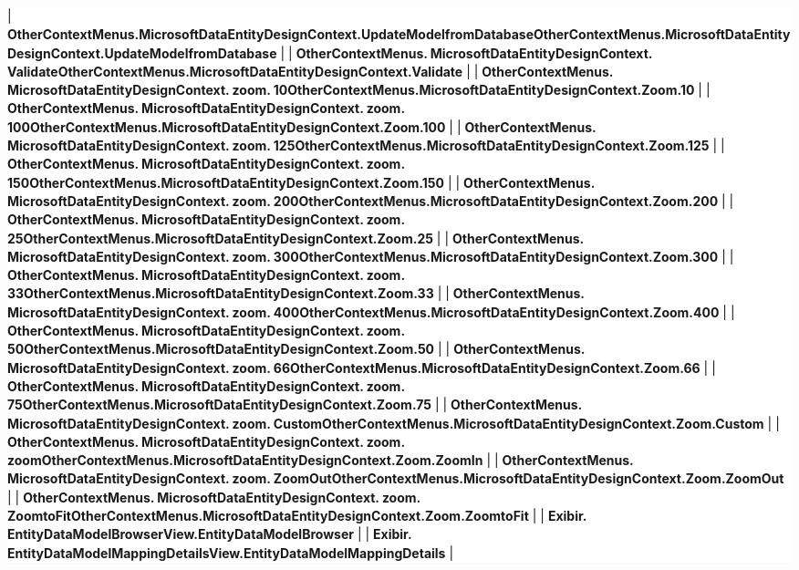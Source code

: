 | <span data-ttu-id="d95cb-399">**OtherContextMenus.MicrosoftDataEntityDesignContext.UpdateModelfromDatabase**</span><span class="sxs-lookup"><span data-stu-id="d95cb-399">**OtherContextMenus.MicrosoftDataEntityDesignContext.UpdateModelfromDatabase**</span></span>                 |
| <span data-ttu-id="d95cb-400">**OtherContextMenus. MicrosoftDataEntityDesignContext. Validate**</span><span class="sxs-lookup"><span data-stu-id="d95cb-400">**OtherContextMenus.MicrosoftDataEntityDesignContext.Validate**</span></span>                                |
| <span data-ttu-id="d95cb-401">**OtherContextMenus. MicrosoftDataEntityDesignContext. zoom. 10**</span><span class="sxs-lookup"><span data-stu-id="d95cb-401">**OtherContextMenus.MicrosoftDataEntityDesignContext.Zoom.10**</span></span>                                 |
| <span data-ttu-id="d95cb-402">**OtherContextMenus. MicrosoftDataEntityDesignContext. zoom. 100**</span><span class="sxs-lookup"><span data-stu-id="d95cb-402">**OtherContextMenus.MicrosoftDataEntityDesignContext.Zoom.100**</span></span>                                |
| <span data-ttu-id="d95cb-403">**OtherContextMenus. MicrosoftDataEntityDesignContext. zoom. 125**</span><span class="sxs-lookup"><span data-stu-id="d95cb-403">**OtherContextMenus.MicrosoftDataEntityDesignContext.Zoom.125**</span></span>                                |
| <span data-ttu-id="d95cb-404">**OtherContextMenus. MicrosoftDataEntityDesignContext. zoom. 150**</span><span class="sxs-lookup"><span data-stu-id="d95cb-404">**OtherContextMenus.MicrosoftDataEntityDesignContext.Zoom.150**</span></span>                                |
| <span data-ttu-id="d95cb-405">**OtherContextMenus. MicrosoftDataEntityDesignContext. zoom. 200**</span><span class="sxs-lookup"><span data-stu-id="d95cb-405">**OtherContextMenus.MicrosoftDataEntityDesignContext.Zoom.200**</span></span>                                |
| <span data-ttu-id="d95cb-406">**OtherContextMenus. MicrosoftDataEntityDesignContext. zoom. 25**</span><span class="sxs-lookup"><span data-stu-id="d95cb-406">**OtherContextMenus.MicrosoftDataEntityDesignContext.Zoom.25**</span></span>                                 |
| <span data-ttu-id="d95cb-407">**OtherContextMenus. MicrosoftDataEntityDesignContext. zoom. 300**</span><span class="sxs-lookup"><span data-stu-id="d95cb-407">**OtherContextMenus.MicrosoftDataEntityDesignContext.Zoom.300**</span></span>                                |
| <span data-ttu-id="d95cb-408">**OtherContextMenus. MicrosoftDataEntityDesignContext. zoom. 33**</span><span class="sxs-lookup"><span data-stu-id="d95cb-408">**OtherContextMenus.MicrosoftDataEntityDesignContext.Zoom.33**</span></span>                                 |
| <span data-ttu-id="d95cb-409">**OtherContextMenus. MicrosoftDataEntityDesignContext. zoom. 400**</span><span class="sxs-lookup"><span data-stu-id="d95cb-409">**OtherContextMenus.MicrosoftDataEntityDesignContext.Zoom.400**</span></span>                                |
| <span data-ttu-id="d95cb-410">**OtherContextMenus. MicrosoftDataEntityDesignContext. zoom. 50**</span><span class="sxs-lookup"><span data-stu-id="d95cb-410">**OtherContextMenus.MicrosoftDataEntityDesignContext.Zoom.50**</span></span>                                 |
| <span data-ttu-id="d95cb-411">**OtherContextMenus. MicrosoftDataEntityDesignContext. zoom. 66**</span><span class="sxs-lookup"><span data-stu-id="d95cb-411">**OtherContextMenus.MicrosoftDataEntityDesignContext.Zoom.66**</span></span>                                 |
| <span data-ttu-id="d95cb-412">**OtherContextMenus. MicrosoftDataEntityDesignContext. zoom. 75**</span><span class="sxs-lookup"><span data-stu-id="d95cb-412">**OtherContextMenus.MicrosoftDataEntityDesignContext.Zoom.75**</span></span>                                 |
| <span data-ttu-id="d95cb-413">**OtherContextMenus. MicrosoftDataEntityDesignContext. zoom. Custom**</span><span class="sxs-lookup"><span data-stu-id="d95cb-413">**OtherContextMenus.MicrosoftDataEntityDesignContext.Zoom.Custom**</span></span>                             |
| <span data-ttu-id="d95cb-414">**OtherContextMenus. MicrosoftDataEntityDesignContext. zoom. zoom**</span><span class="sxs-lookup"><span data-stu-id="d95cb-414">**OtherContextMenus.MicrosoftDataEntityDesignContext.Zoom.ZoomIn**</span></span>                             |
| <span data-ttu-id="d95cb-415">**OtherContextMenus. MicrosoftDataEntityDesignContext. zoom. ZoomOut**</span><span class="sxs-lookup"><span data-stu-id="d95cb-415">**OtherContextMenus.MicrosoftDataEntityDesignContext.Zoom.ZoomOut**</span></span>                            |
| <span data-ttu-id="d95cb-416">**OtherContextMenus. MicrosoftDataEntityDesignContext. zoom. ZoomtoFit**</span><span class="sxs-lookup"><span data-stu-id="d95cb-416">**OtherContextMenus.MicrosoftDataEntityDesignContext.Zoom.ZoomtoFit**</span></span>                          |
| <span data-ttu-id="d95cb-417">**Exibir. EntityDataModelBrowser**</span><span class="sxs-lookup"><span data-stu-id="d95cb-417">**View.EntityDataModelBrowser**</span></span>                                                                |
| <span data-ttu-id="d95cb-418">**Exibir. EntityDataModelMappingDetails**</span><span class="sxs-lookup"><span data-stu-id="d95cb-418">**View.EntityDataModelMappingDetails**</span></span>                                                         |
